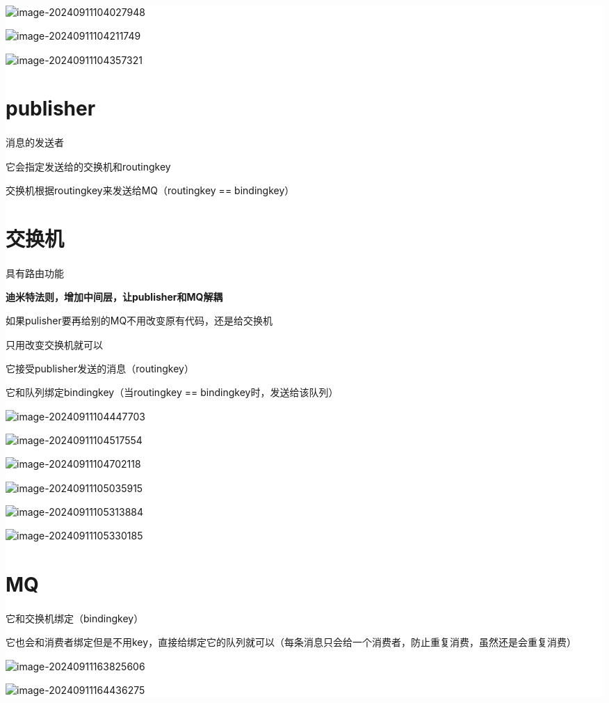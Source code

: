 ![image-20240911104027948](../../../../AppData/Roaming/Typora/typora-user-images/image-20240911104027948.png)

![image-20240911104211749](../../../../AppData/Roaming/Typora/typora-user-images/image-20240911104211749.png)

![image-20240911104357321](../../../../AppData/Roaming/Typora/typora-user-images/image-20240911104357321.png)

# publisher

消息的发送者

它会指定发送给的交换机和routingkey

交换机根据routingkey来发送给MQ（routingkey == bindingkey）



# 交换机

具有路由功能

**迪米特法则，增加中间层，让publisher和MQ解耦**

如果pulisher要再给别的MQ不用改变原有代码，还是给交换机

只用改变交换机就可以

它接受publisher发送的消息（routingkey）

它和队列绑定bindingkey（当routingkey == bindingkey时，发送给该队列）

![image-20240911104447703](../../../../AppData/Roaming/Typora/typora-user-images/image-20240911104447703.png)

![image-20240911104517554](../../../../AppData/Roaming/Typora/typora-user-images/image-20240911104517554.png)

![image-20240911104702118](../../../../AppData/Roaming/Typora/typora-user-images/image-20240911104702118.png)

![image-20240911105035915](../../../../AppData/Roaming/Typora/typora-user-images/image-20240911105035915.png)



![image-20240911105313884](../../../../AppData/Roaming/Typora/typora-user-images/image-20240911105313884.png)

![image-20240911105330185](../../../../AppData/Roaming/Typora/typora-user-images/image-20240911105330185.png)

# MQ

它和交换机绑定（bindingkey）

它也会和消费者绑定但是不用key，直接给绑定它的队列就可以（每条消息只会给一个消费者，防止重复消费，虽然还是会重复消费）

![image-20240911163825606](../../../../AppData/Roaming/Typora/typora-user-images/image-20240911163825606.png)

![image-20240911164436275](../../../../AppData/Roaming/Typora/typora-user-images/image-20240911164436275.png)
